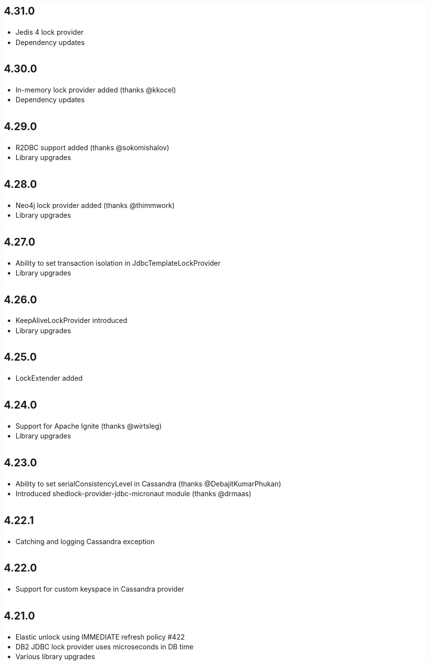 ## 4.31.0
* Jedis 4 lock provider
* Dependency updates

## 4.30.0
* In-memory lock provider added (thanks @kkocel)
* Dependency updates

## 4.29.0
* R2DBC support added (thanks @sokomishalov)
* Library upgrades

## 4.28.0
* Neo4j lock provider added (thanks @thimmwork)
* Library upgrades

## 4.27.0
* Ability to set transaction isolation in JdbcTemplateLockProvider
* Library upgrades

## 4.26.0
* KeepAliveLockProvider introduced
* Library upgrades

## 4.25.0
* LockExtender added

## 4.24.0
* Support for Apache Ignite (thanks @wirtsleg)
* Library upgrades

## 4.23.0
* Ability to set serialConsistencyLevel in Cassandra (thanks @DebajitKumarPhukan)
* Introduced shedlock-provider-jdbc-micronaut module (thanks @drmaas)

## 4.22.1
* Catching and logging Cassandra exception

## 4.22.0
* Support for custom keyspace in Cassandra provider

## 4.21.0
* Elastic unlock using IMMEDIATE refresh policy #422
* DB2 JDBC lock provider uses microseconds in DB time
* Various library upgrades
